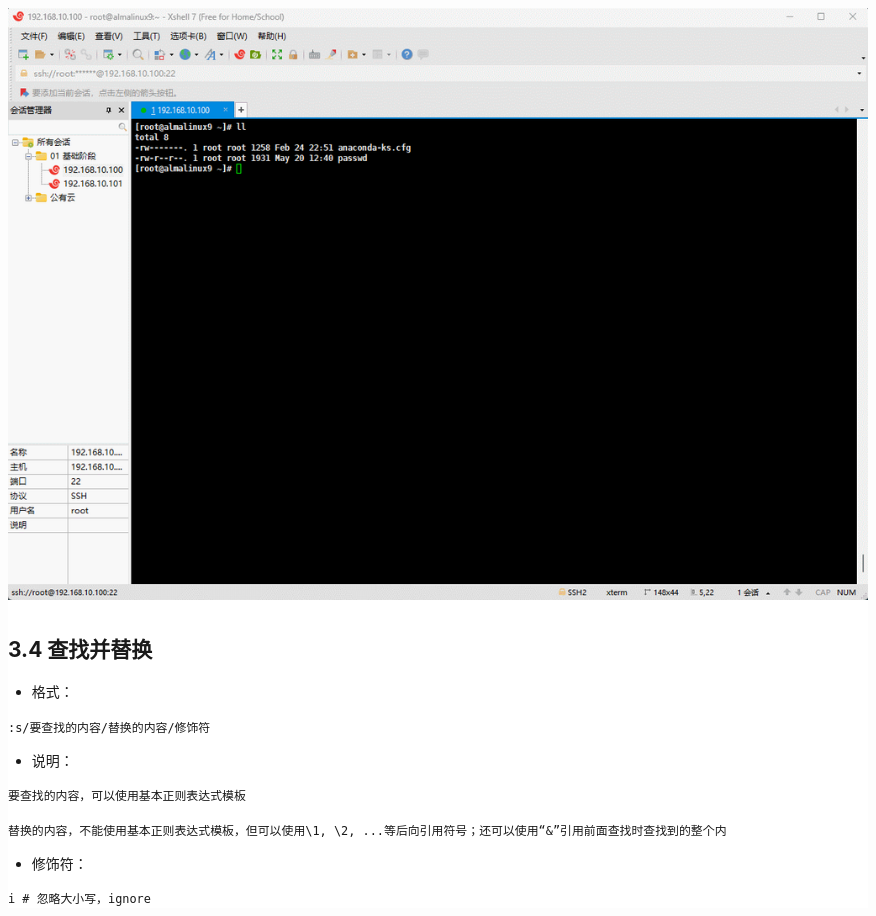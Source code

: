 ![](./assets/33.gif)

## 3.4 查找并替换

* 格式：

```shell
:s/要查找的内容/替换的内容/修饰符
```

* 说明：

```shell
要查找的内容，可以使用基本正则表达式模板
```

```shell
替换的内容，不能使用基本正则表达式模板，但可以使用\1, \2, ...等后向引用符号；还可以使用“&”引用前面查找时查找到的整个内
```

* 修饰符：

```shell
i # 忽略大小写，ignore
```
